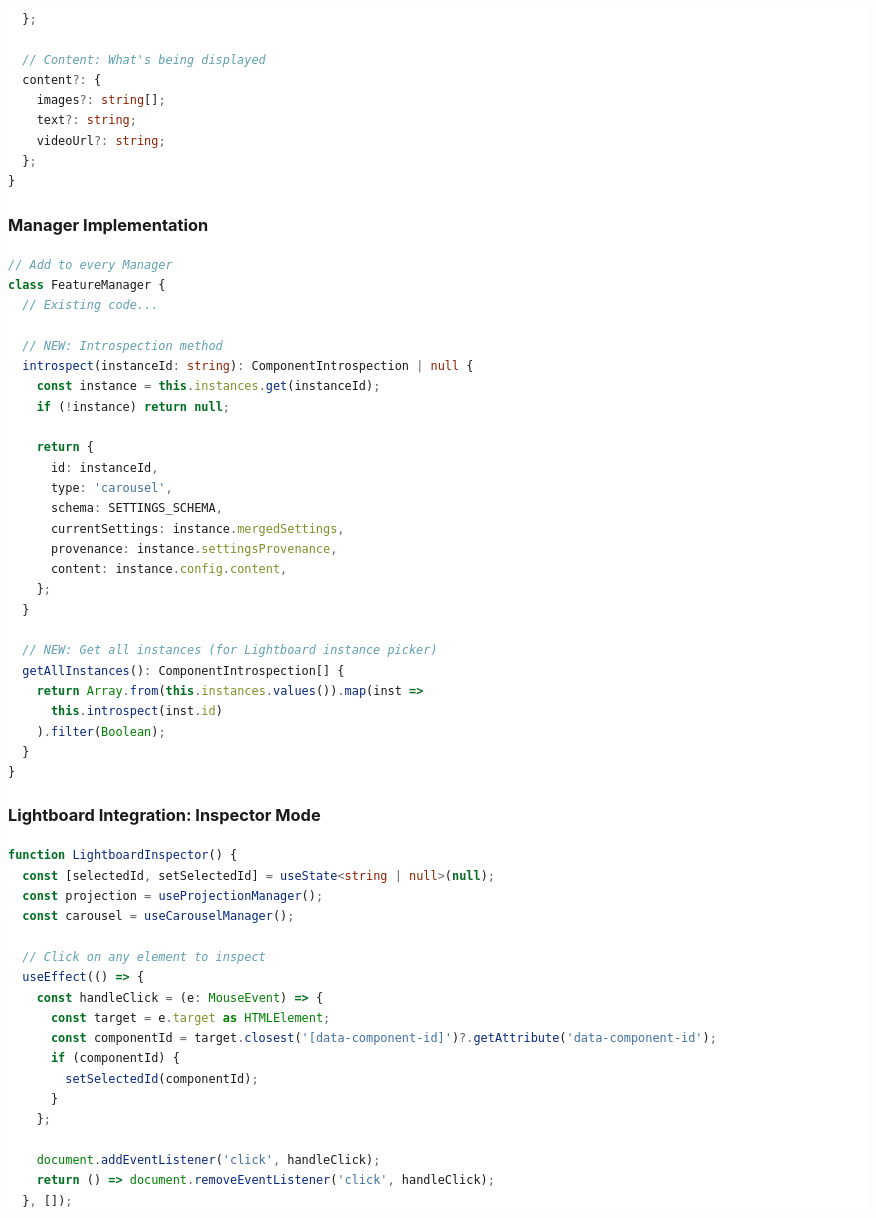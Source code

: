 ```typescript
  };

  // Content: What's being displayed
  content?: {
    images?: string[];
    text?: string;
    videoUrl?: string;
  };
}
```

### Manager Implementation

```typescript
// Add to every Manager
class FeatureManager {
  // Existing code...

  // NEW: Introspection method
  introspect(instanceId: string): ComponentIntrospection | null {
    const instance = this.instances.get(instanceId);
    if (!instance) return null;

    return {
      id: instanceId,
      type: 'carousel',
      schema: SETTINGS_SCHEMA,
      currentSettings: instance.mergedSettings,
      provenance: instance.settingsProvenance,
      content: instance.config.content,
    };
  }

  // NEW: Get all instances (for Lightboard instance picker)
  getAllInstances(): ComponentIntrospection[] {
    return Array.from(this.instances.values()).map(inst =>
      this.introspect(inst.id)
    ).filter(Boolean);
  }
}
```

### Lightboard Integration: Inspector Mode

```typescript
function LightboardInspector() {
  const [selectedId, setSelectedId] = useState<string | null>(null);
  const projection = useProjectionManager();
  const carousel = useCarouselManager();

  // Click on any element to inspect
  useEffect(() => {
    const handleClick = (e: MouseEvent) => {
      const target = e.target as HTMLElement;
      const componentId = target.closest('[data-component-id]')?.getAttribute('data-component-id');
      if (componentId) {
        setSelectedId(componentId);
      }
    };

    document.addEventListener('click', handleClick);
    return () => document.removeEventListener('click', handleClick);
  }, []);

```